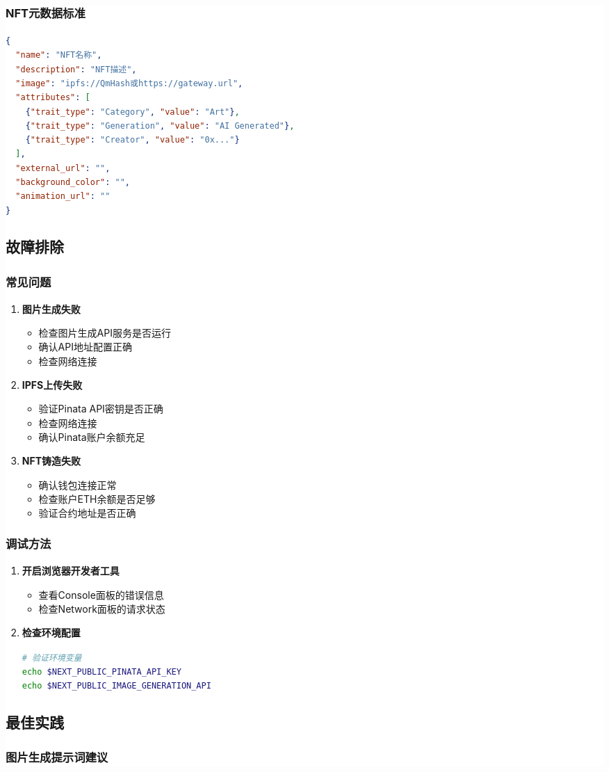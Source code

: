 ### NFT元数据标准
```json
{
  "name": "NFT名称",
  "description": "NFT描述",
  "image": "ipfs://QmHash或https://gateway.url",
  "attributes": [
    {"trait_type": "Category", "value": "Art"},
    {"trait_type": "Generation", "value": "AI Generated"},
    {"trait_type": "Creator", "value": "0x..."}
  ],
  "external_url": "",
  "background_color": "",
  "animation_url": ""
}
```

## 故障排除

### 常见问题

1. **图片生成失败**
   - 检查图片生成API服务是否运行
   - 确认API地址配置正确
   - 检查网络连接

2. **IPFS上传失败**
   - 验证Pinata API密钥是否正确
   - 检查网络连接
   - 确认Pinata账户余额充足

3. **NFT铸造失败**
   - 确认钱包连接正常
   - 检查账户ETH余额是否足够
   - 验证合约地址是否正确

### 调试方法

1. **开启浏览器开发者工具**
   - 查看Console面板的错误信息
   - 检查Network面板的请求状态

2. **检查环境配置**
   ```bash
   # 验证环境变量
   echo $NEXT_PUBLIC_PINATA_API_KEY
   echo $NEXT_PUBLIC_IMAGE_GENERATION_API
   ```

## 最佳实践

### 图片生成提示词建议

